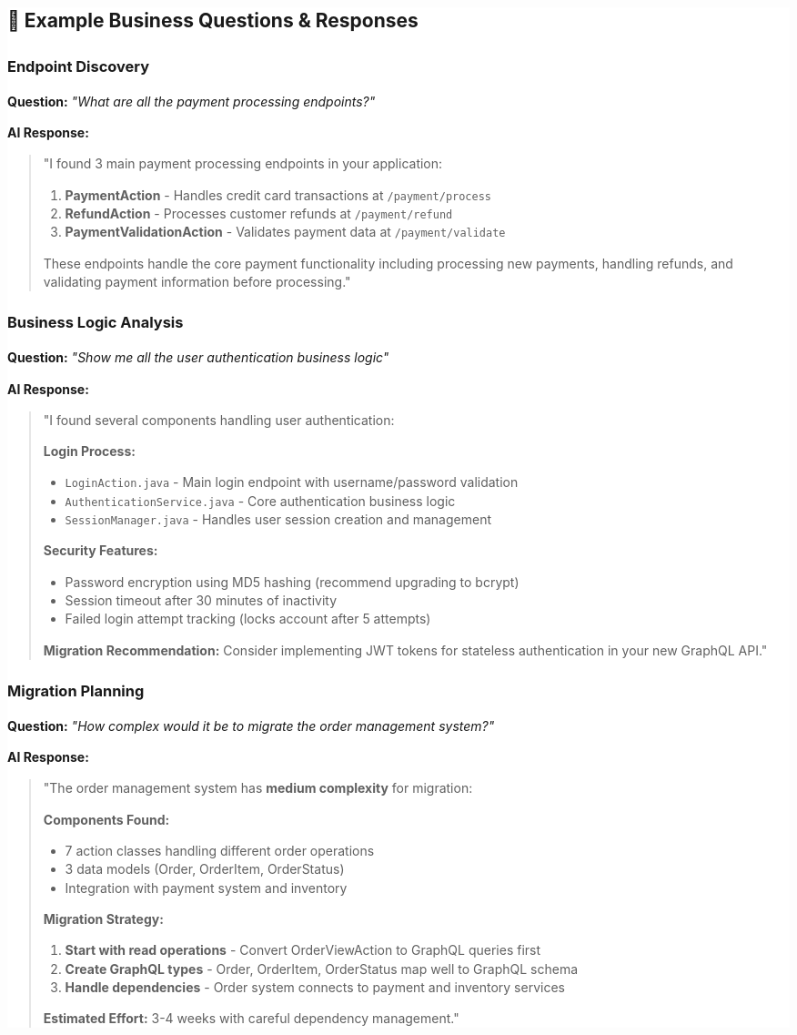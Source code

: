 ## 🎯 **Example Business Questions & Responses**

### **Endpoint Discovery**
**Question:** *"What are all the payment processing endpoints?"*

**AI Response:** 
> "I found 3 main payment processing endpoints in your application:
> 1. **PaymentAction** - Handles credit card transactions at `/payment/process`
> 2. **RefundAction** - Processes customer refunds at `/payment/refund`  
> 3. **PaymentValidationAction** - Validates payment data at `/payment/validate`
> 
> These endpoints handle the core payment functionality including processing new payments, handling refunds, and validating payment information before processing."

### **Business Logic Analysis**
**Question:** *"Show me all the user authentication business logic"*

**AI Response:**
> "I found several components handling user authentication:
> 
> **Login Process:**
> - `LoginAction.java` - Main login endpoint with username/password validation
> - `AuthenticationService.java` - Core authentication business logic
> - `SessionManager.java` - Handles user session creation and management
> 
> **Security Features:**
> - Password encryption using MD5 hashing (recommend upgrading to bcrypt)
> - Session timeout after 30 minutes of inactivity
> - Failed login attempt tracking (locks account after 5 attempts)
> 
> **Migration Recommendation:** Consider implementing JWT tokens for stateless authentication in your new GraphQL API."

### **Migration Planning**
**Question:** *"How complex would it be to migrate the order management system?"*

**AI Response:**
> "The order management system has **medium complexity** for migration:
> 
> **Components Found:**
> - 7 action classes handling different order operations
> - 3 data models (Order, OrderItem, OrderStatus)
> - Integration with payment system and inventory
> 
> **Migration Strategy:**
> 1. **Start with read operations** - Convert OrderViewAction to GraphQL queries first
> 2. **Create GraphQL types** - Order, OrderItem, OrderStatus map well to GraphQL schema
> 3. **Handle dependencies** - Order system connects to payment and inventory services
> 
> **Estimated Effort:** 3-4 weeks with careful dependency management."
